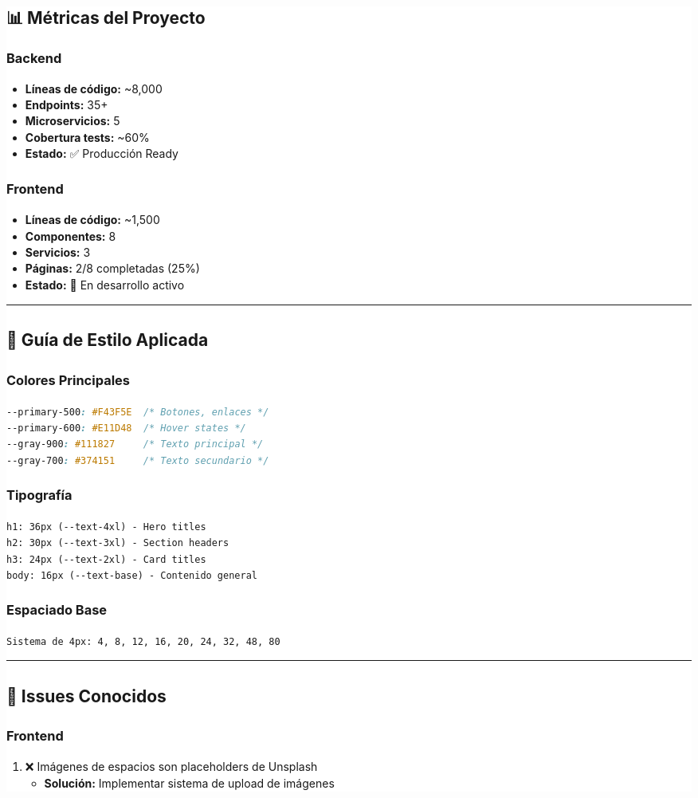 
## 📊 Métricas del Proyecto

### Backend
- **Líneas de código:** ~8,000
- **Endpoints:** 35+
- **Microservicios:** 5
- **Cobertura tests:** ~60%
- **Estado:** ✅ Producción Ready

### Frontend
- **Líneas de código:** ~1,500
- **Componentes:** 8
- **Servicios:** 3
- **Páginas:** 2/8 completadas (25%)
- **Estado:** 🚧 En desarrollo activo

---

## 🎨 Guía de Estilo Aplicada

### Colores Principales
```css
--primary-500: #F43F5E  /* Botones, enlaces */
--primary-600: #E11D48  /* Hover states */
--gray-900: #111827     /* Texto principal */
--gray-700: #374151     /* Texto secundario */
```

### Tipografía
```
h1: 36px (--text-4xl) - Hero titles
h2: 30px (--text-3xl) - Section headers
h3: 24px (--text-2xl) - Card titles
body: 16px (--text-base) - Contenido general
```

### Espaciado Base
```
Sistema de 4px: 4, 8, 12, 16, 20, 24, 32, 48, 80
```

---

## 🐛 Issues Conocidos

### Frontend
1. ❌ Imágenes de espacios son placeholders de Unsplash
   - **Solución:** Implementar sistema de upload de imágenes
